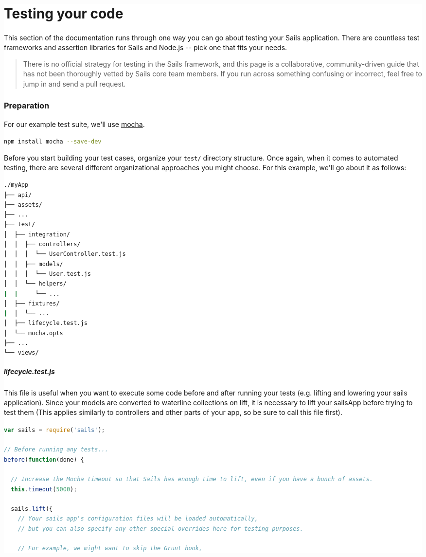 # Testing your code

This section of the documentation runs through one way you can go about testing your Sails application.  There are countless test frameworks and assertion libraries for Sails and Node.js -- pick one that fits your needs.

> There is no official strategy for testing in the Sails framework, and this page is a collaborative, community-driven guide that has not been thoroughly vetted by Sails core team members.  If you run across something confusing or incorrect, feel free to jump in and send a pull request.

### Preparation

For our example test suite, we'll use [mocha](http://mochajs.org/).

```bash
npm install mocha --save-dev
```

Before you start building your test cases, organize your `test/` directory structure.  Once again, when it comes to automated testing, there are several different organizational approaches you might choose.  For this example, we'll go about it as follows:

```bash
./myApp
├── api/
├── assets/
├── ...
├── test/
│  ├── integration/
│  │  ├── controllers/
│  │  │  └── UserController.test.js
│  │  ├── models/
│  │  │  └── User.test.js
│  │  └── helpers/
|  |     └── ...
│  ├── fixtures/
|  │  └── ...
│  ├── lifecycle.test.js
│  └── mocha.opts
├── ...
└── views/

```

##### lifecycle.test.js

This file is useful when you want to execute some code before and after running your tests (e.g. lifting and lowering your sails application). Since your models are converted to waterline collections on lift, it is necessary to lift your sailsApp before trying to test them (This applies similarly to controllers and other parts of your app, so be sure to call this file first).

```javascript
var sails = require('sails');

// Before running any tests...
before(function(done) {

  // Increase the Mocha timeout so that Sails has enough time to lift, even if you have a bunch of assets.
  this.timeout(5000);

  sails.lift({
    // Your sails app's configuration files will be loaded automatically,
    // but you can also specify any other special overrides here for testing purposes.

    // For example, we might want to skip the Grunt hook,
```